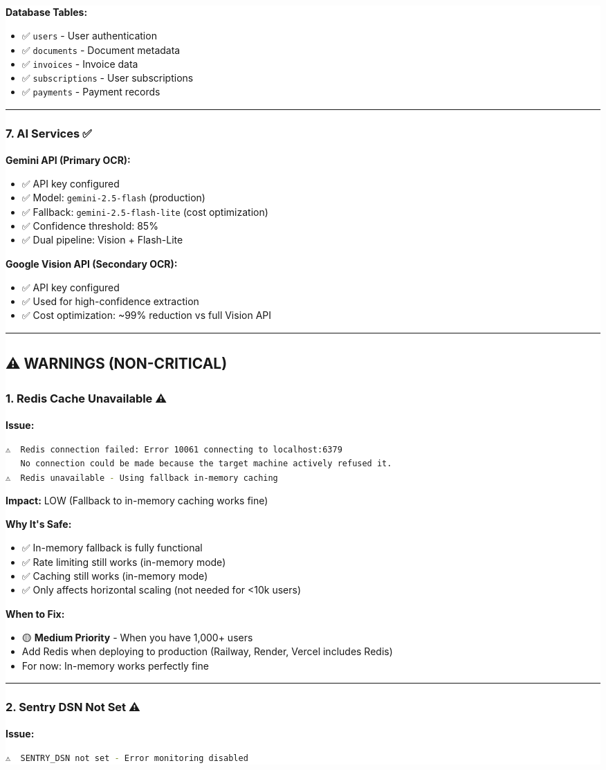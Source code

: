**Database Tables:**
- ✅ `users` - User authentication
- ✅ `documents` - Document metadata
- ✅ `invoices` - Invoice data
- ✅ `subscriptions` - User subscriptions
- ✅ `payments` - Payment records

---

### **7. AI Services** ✅

**Gemini API (Primary OCR):**
- ✅ API key configured
- ✅ Model: `gemini-2.5-flash` (production)
- ✅ Fallback: `gemini-2.5-flash-lite` (cost optimization)
- ✅ Confidence threshold: 85%
- ✅ Dual pipeline: Vision + Flash-Lite

**Google Vision API (Secondary OCR):**
- ✅ API key configured
- ✅ Used for high-confidence extraction
- ✅ Cost optimization: ~99% reduction vs full Vision API

---

## ⚠️ **WARNINGS (NON-CRITICAL)**

### **1. Redis Cache Unavailable** ⚠️

**Issue:**
```bash
⚠️  Redis connection failed: Error 10061 connecting to localhost:6379
   No connection could be made because the target machine actively refused it.
⚠️  Redis unavailable - Using fallback in-memory caching
```

**Impact:** LOW (Fallback to in-memory caching works fine)

**Why It's Safe:**
- ✅ In-memory fallback is fully functional
- ✅ Rate limiting still works (in-memory mode)
- ✅ Caching still works (in-memory mode)
- ✅ Only affects horizontal scaling (not needed for <10k users)

**When to Fix:**
- 🟡 **Medium Priority** - When you have 1,000+ users
- Add Redis when deploying to production (Railway, Render, Vercel includes Redis)
- For now: In-memory works perfectly fine

---

### **2. Sentry DSN Not Set** ⚠️

**Issue:**
```bash
⚠️  SENTRY_DSN not set - Error monitoring disabled
```
